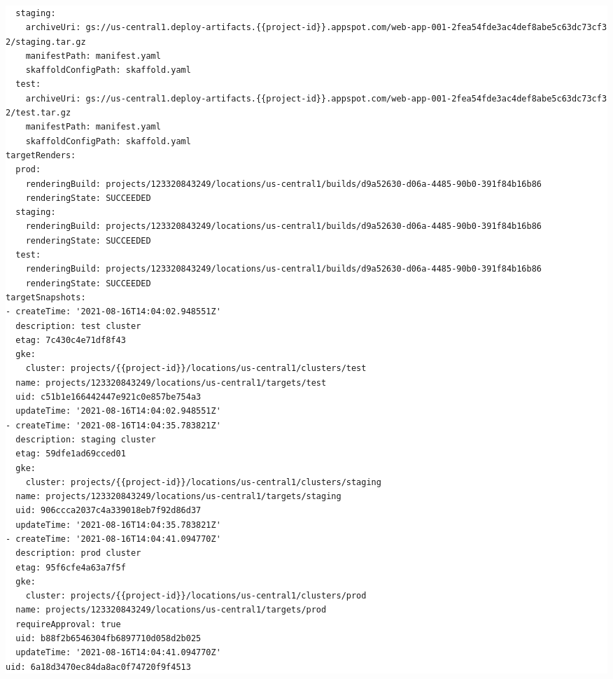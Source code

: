 ```terminal
  staging:
    archiveUri: gs://us-central1.deploy-artifacts.{{project-id}}.appspot.com/web-app-001-2fea54fde3ac4def8abe5c63dc73cf32/staging.tar.gz
    manifestPath: manifest.yaml
    skaffoldConfigPath: skaffold.yaml
  test:
    archiveUri: gs://us-central1.deploy-artifacts.{{project-id}}.appspot.com/web-app-001-2fea54fde3ac4def8abe5c63dc73cf32/test.tar.gz
    manifestPath: manifest.yaml
    skaffoldConfigPath: skaffold.yaml
targetRenders:
  prod:
    renderingBuild: projects/123320843249/locations/us-central1/builds/d9a52630-d06a-4485-90b0-391f84b16b86
    renderingState: SUCCEEDED
  staging:
    renderingBuild: projects/123320843249/locations/us-central1/builds/d9a52630-d06a-4485-90b0-391f84b16b86
    renderingState: SUCCEEDED
  test:
    renderingBuild: projects/123320843249/locations/us-central1/builds/d9a52630-d06a-4485-90b0-391f84b16b86
    renderingState: SUCCEEDED
targetSnapshots:
- createTime: '2021-08-16T14:04:02.948551Z'
  description: test cluster
  etag: 7c430c4e71df8f43
  gke:
    cluster: projects/{{project-id}}/locations/us-central1/clusters/test
  name: projects/123320843249/locations/us-central1/targets/test
  uid: c51b1e166442447e921c0e857be754a3
  updateTime: '2021-08-16T14:04:02.948551Z'
- createTime: '2021-08-16T14:04:35.783821Z'
  description: staging cluster
  etag: 59dfe1ad69cced01
  gke:
    cluster: projects/{{project-id}}/locations/us-central1/clusters/staging
  name: projects/123320843249/locations/us-central1/targets/staging
  uid: 906ccca2037c4a339018eb7f92d86d37
  updateTime: '2021-08-16T14:04:35.783821Z'
- createTime: '2021-08-16T14:04:41.094770Z'
  description: prod cluster
  etag: 95f6cfe4a63a7f5f
  gke:
    cluster: projects/{{project-id}}/locations/us-central1/clusters/prod
  name: projects/123320843249/locations/us-central1/targets/prod
  requireApproval: true
  uid: b88f2b6546304fb6897710d058d2b025
  updateTime: '2021-08-16T14:04:41.094770Z'
uid: 6a18d3470ec84da8ac0f74720f9f4513
```
